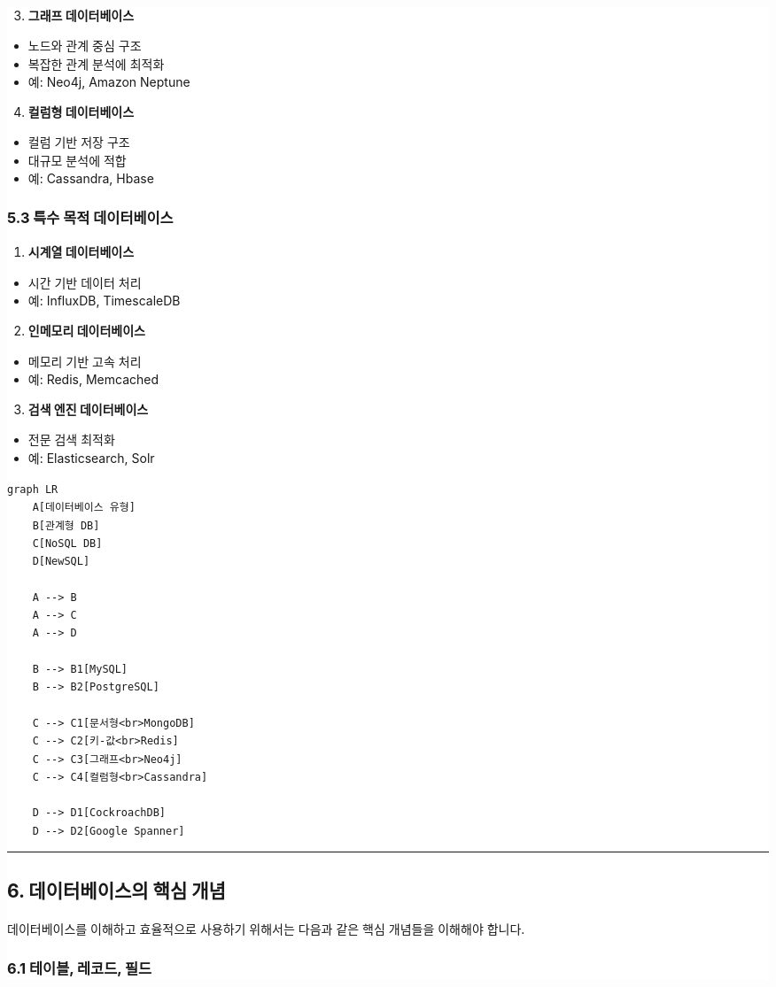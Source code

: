 3. **그래프 데이터베이스**
  - 노드와 관계 중심 구조
  - 복잡한 관계 분석에 최적화
  - 예: Neo4j, Amazon Neptune

4. **컬럼형 데이터베이스**
  - 컬럼 기반 저장 구조
  - 대규모 분석에 적합
  - 예: Cassandra, Hbase

### 5.3 특수 목적 데이터베이스

1. **시계열 데이터베이스**
  - 시간 기반 데이터 처리
  - 예: InfluxDB, TimescaleDB

2. **인메모리 데이터베이스**
  - 메모리 기반 고속 처리
  - 예: Redis, Memcached

3. **검색 엔진 데이터베이스**
  - 전문 검색 최적화
  - 예: Elasticsearch, Solr

```mermaid
graph LR
    A[데이터베이스 유형]
    B[관계형 DB]
    C[NoSQL DB]
    D[NewSQL]
    
    A --> B
    A --> C
    A --> D
    
    B --> B1[MySQL]
    B --> B2[PostgreSQL]
    
    C --> C1[문서형<br>MongoDB]
    C --> C2[키-값<br>Redis]
    C --> C3[그래프<br>Neo4j]
    C --> C4[컬럼형<br>Cassandra]
    
    D --> D1[CockroachDB]
    D --> D2[Google Spanner]
```

---

## 6. 데이터베이스의 핵심 개념

데이터베이스를 이해하고 효율적으로 사용하기 위해서는 다음과 같은 핵심 개념들을 이해해야 합니다.

### 6.1 테이블, 레코드, 필드

